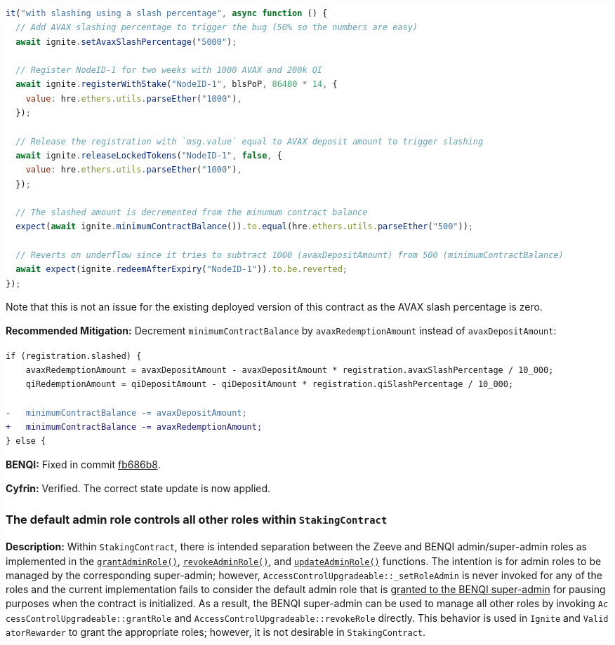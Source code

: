 ```javascript
it("with slashing using a slash percentage", async function () {
  // Add AVAX slashing percentage to trigger the bug (50% so the numbers are easy)
  await ignite.setAvaxSlashPercentage("5000");

  // Register NodeID-1 for two weeks with 1000 AVAX and 200k QI
  await ignite.registerWithStake("NodeID-1", blsPoP, 86400 * 14, {
    value: hre.ethers.utils.parseEther("1000"),
  });

  // Release the registration with `msg.value` equal to AVAX deposit amount to trigger slashing
  await ignite.releaseLockedTokens("NodeID-1", false, {
    value: hre.ethers.utils.parseEther("1000"),
  });

  // The slashed amount is decremented from the minumum contract balance
  expect(await ignite.minimumContractBalance()).to.equal(hre.ethers.utils.parseEther("500"));

  // Reverts on underflow since it tries to subtract 1000 (avaxDepositAmount) from 500 (minimumContractBalance)
  await expect(ignite.redeemAfterExpiry("NodeID-1")).to.be.reverted;
});
```

Note that this is not an issue for the existing deployed version of this contract as the AVAX slash percentage is zero.

**Recommended Mitigation:** Decrement `minimumContractBalance` by `avaxRedemptionAmount` instead of `avaxDepositAmount`:

```diff
if (registration.slashed) {
    avaxRedemptionAmount = avaxDepositAmount - avaxDepositAmount * registration.avaxSlashPercentage / 10_000;
    qiRedemptionAmount = qiDepositAmount - qiDepositAmount * registration.qiSlashPercentage / 10_000;

-   minimumContractBalance -= avaxDepositAmount;
+   minimumContractBalance -= avaxRedemptionAmount;
} else {
```

**BENQI:** Fixed in commit [fb686b8](https://github.com/Benqi-fi/ignite-contracts/pull/16/commits/fb686b85ca88b0d90404f46f959f505fc1674fc0).

**Cyfrin:** Verified. The correct state update is now applied.


### The default admin role controls all other roles within `StakingContract`

**Description:** Within `StakingContract`, there is intended separation between the Zeeve and BENQI admin/super-admin roles as implemented in the [`grantAdminRole()`](https://code.zeeve.net/zeeve-endeavors/benqi_smartcontract/-/blob/b63336201f50f9a67451bf5c7b32ddcc4a847ce2/contracts/staking.sol#L986), [`revokeAdminRole()`](https://code.zeeve.net/zeeve-endeavors/benqi_smartcontract/-/blob/b63336201f50f9a67451bf5c7b32ddcc4a847ce2/contracts/staking.sol#L1017), and [`updateAdminRole()`](https://code.zeeve.net/zeeve-endeavors/benqi_smartcontract/-/blob/b63336201f50f9a67451bf5c7b32ddcc4a847ce2/contracts/staking.sol#L1048) functions. The intention is for admin roles to be managed by the corresponding super-admin; however, `AccessControlUpgradeable::_setRoleAdmin` is never invoked for any of the roles and the current implementation fails to consider the default admin role that is [granted to the BENQI super-admin](https://code.zeeve.net/zeeve-endeavors/benqi_smartcontract/-/blob/b63336201f50f9a67451bf5c7b32ddcc4a847ce2/contracts/staking.sol#L169) for pausing purposes when the contract is initialized. As a result, the BENQI super-admin can be used to manage all other roles by invoking `AccessControlUpgradeable::grantRole` and `AccessControlUpgradeable::revokeRole` directly. This behavior is used in `Ignite` and `ValidatorRewarder` to grant the appropriate roles; however, it is not desirable in `StakingContract`.
